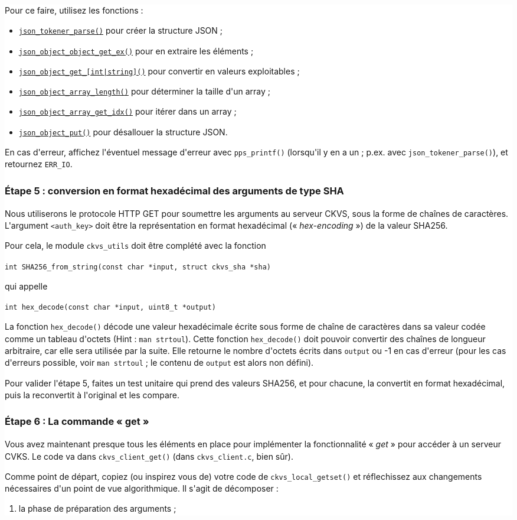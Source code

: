 Pour ce faire, utilisez les fonctions :

* [`json_tokener_parse()`](https://json-c.github.io/json-c/json-c-current-release/doc/html/json__tokener_8h.html#a236ef64d079822a4411d13eae7190c4d) pour créer la structure JSON ;

* [`json_object_object_get_ex()`](https://json-c.github.io/json-c/json-c-current-release/doc/html/json__object_8h.html#a90d5f16d58636f01d2ed1a6030c7366a) pour en extraire les éléments ;

* [`json_object_get_[int|string]()`](https://json-c.github.io/json-c/json-c-current-release/doc/html/json__object_8h.html#a8c56dc58a02f92cd6789ba5dcb9fe7b1) pour convertir en valeurs exploitables ;

* [`json_object_array_length()`](https://json-c.github.io/json-c/json-c-current-release/doc/html/json__object_8h.html#ab9ea8f9c72d5adf83fdcbfe69f97fa44) pour déterminer la taille d'un array ;

* [`json_object_array_get_idx()`](https://json-c.github.io/json-c/json-c-current-release/doc/html/json__object_8h.html#a676711a76545d4ec65cc75f100f5fd19) pour itérer dans un array ;

* [`json_object_put()`](https://json-c.github.io/json-c/json-c-current-release/doc/html/json__object_8h.html#afabf61f932cd64a4122ca8092452eed5) pour désallouer la structure JSON.

En cas d'erreur, affichez l'éventuel message d'erreur avec `pps_printf()` (lorsqu'il y en a un ; p.ex. avec `json_tokener_parse()`), et retournez `ERR_IO`.


### Étape 5 : conversion en format hexadécimal des arguments de type SHA

Nous utiliserons le protocole HTTP GET pour soumettre les arguments au serveur CKVS, sous la forme de chaînes de caractères. L'argument `<auth_key>` doit être la représentation en format hexadécimal (« _hex-encoding_ ») de la valeur SHA256.

Pour cela, le module `ckvs_utils` doit être complété avec la fonction

    int SHA256_from_string(const char *input, struct ckvs_sha *sha)

qui appelle

    int hex_decode(const char *input, uint8_t *output)

La fonction `hex_decode()` décode une valeur hexadécimale écrite sous forme de chaîne de caractères dans sa valeur codée comme un tableau d'octets (Hint : `man strtoul`). Cette fonction `hex_decode()` doit pouvoir convertir des chaînes de longueur arbitraire, car elle sera utilisée par la suite. Elle retourne le nombre d'octets écrits dans `output` ou -1 en cas d'erreur (pour les cas d'erreurs possible, voir `man strtoul` ; le contenu de `output` est alors non défini).

Pour valider l'étape 5, faites un test unitaire qui prend des valeurs SHA256, et pour chacune, la convertit en format hexadécimal, puis la reconvertit à l'original et les compare.


### Étape 6 : La commande « get »

Vous avez maintenant presque tous les éléments en place pour implémenter la fonctionnalité « _get_ » pour accéder à un serveur CVKS. Le code va dans `ckvs_client_get()` (dans `ckvs_client.c`, bien sûr).

Comme point de départ, copiez (ou inspirez vous de) votre code de `ckvs_local_getset()` et réflechissez aux changements nécessaires d'un point de vue algorithmique. Il s'agit de décomposer :

1. la phase de préparation des arguments ;
